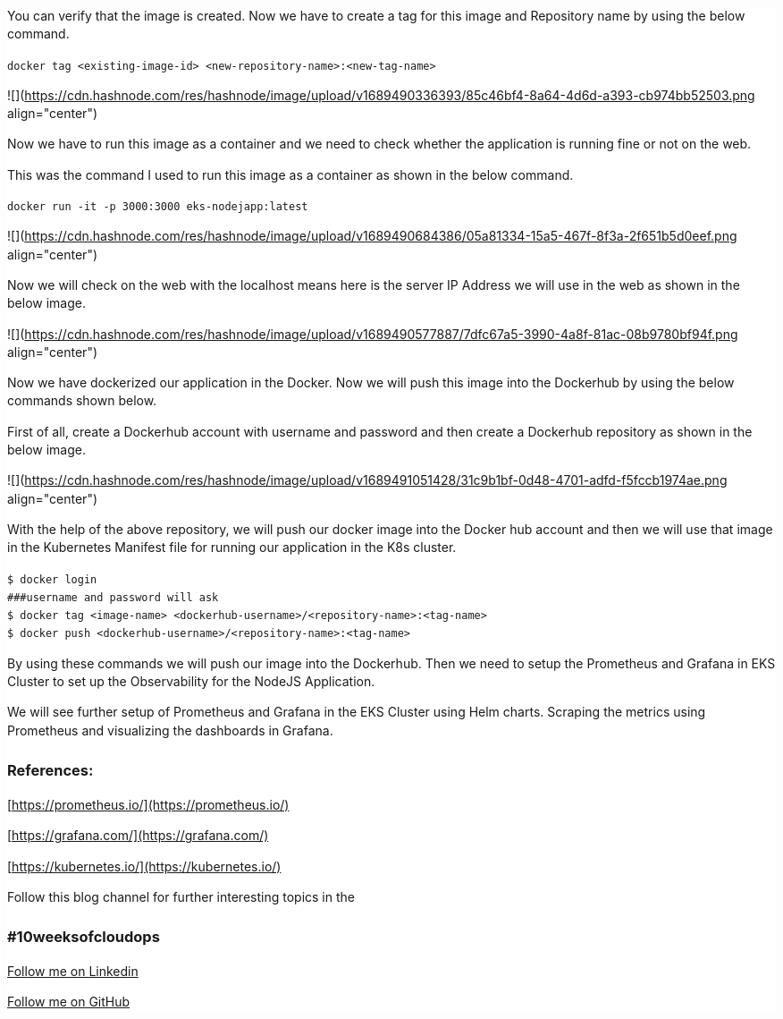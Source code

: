 You can verify that the image is created. Now we have to create a tag for this image and Repository name by using the below command.

```plaintext
docker tag <existing-image-id> <new-repository-name>:<new-tag-name>
```

![](https://cdn.hashnode.com/res/hashnode/image/upload/v1689490336393/85c46bf4-8a64-4d6d-a393-cb974bb52503.png align="center")

Now we have to run this image as a container and we need to check whether the application is running fine or not on the web.

This was the command I used to run this image as a container as shown in the below command.

```plaintext
docker run -it -p 3000:3000 eks-nodejapp:latest
```

![](https://cdn.hashnode.com/res/hashnode/image/upload/v1689490684386/05a81334-15a5-467f-8f3a-2f651b5d0eef.png align="center")

Now we will check on the web with the localhost means here is the server IP Address we will use in the web as shown in the below image.

![](https://cdn.hashnode.com/res/hashnode/image/upload/v1689490577887/7dfc67a5-3990-4a8f-81ac-08b9780bf94f.png align="center")

Now we have dockerized our application in the Docker. Now we will push this image into the Dockerhub by using the below commands shown below.

First of all, create a Dockerhub account with username and password and then create a Dockerhub repository as shown in the below image.

![](https://cdn.hashnode.com/res/hashnode/image/upload/v1689491051428/31c9b1bf-0d48-4701-adfd-f5fccb1974ae.png align="center")

With the help of the above repository, we will push our docker image into the Docker hub account and then we will use that image in the Kubernetes Manifest file for running our application in the K8s cluster.

```plaintext
$ docker login 
###username and password will ask
$ docker tag <image-name> <dockerhub-username>/<repository-name>:<tag-name>
$ docker push <dockerhub-username>/<repository-name>:<tag-name>
```

By using these commands we will push our image into the Dockerhub. Then we need to setup the Prometheus and Grafana in EKS Cluster to set up the Observability for the NodeJS Application.

We will see further setup of Prometheus and Grafana in the EKS Cluster using Helm charts. Scraping the metrics using Prometheus and visualizing the dashboards in Grafana.

### References:

[https://prometheus.io/](https://prometheus.io/)

[https://grafana.com/](https://grafana.com/)

[https://kubernetes.io/](https://kubernetes.io/)

Follow this blog channel for further interesting topics in the

### #10weeksofcloudops

[Follow me on Linkedin](https://www.linkedin.com/in/sridhar-modalavalasa-12b492173/)

[Follow me on GitHub](https://github.com/sridhar-modalavalasa)
